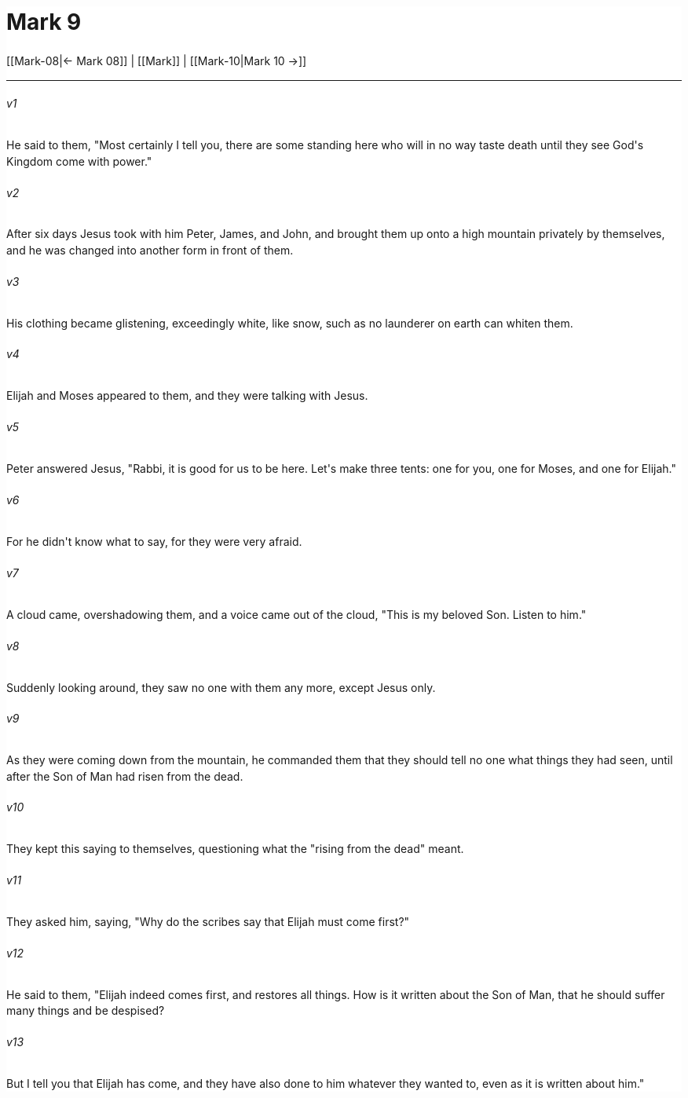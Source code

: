 # Mark 9

[[Mark-08|← Mark 08]] | [[Mark]] | [[Mark-10|Mark 10 →]]
***



###### v1 
He said to them, "Most certainly I tell you, there are some standing here who will in no way taste death until they see God's Kingdom come with power." 

###### v2 
After six days Jesus took with him Peter, James, and John, and brought them up onto a high mountain privately by themselves, and he was changed into another form in front of them. 

###### v3 
His clothing became glistening, exceedingly white, like snow, such as no launderer on earth can whiten them. 

###### v4 
Elijah and Moses appeared to them, and they were talking with Jesus. 

###### v5 
Peter answered Jesus, "Rabbi, it is good for us to be here. Let's make three tents: one for you, one for Moses, and one for Elijah." 

###### v6 
For he didn't know what to say, for they were very afraid. 

###### v7 
A cloud came, overshadowing them, and a voice came out of the cloud, "This is my beloved Son. Listen to him." 

###### v8 
Suddenly looking around, they saw no one with them any more, except Jesus only. 

###### v9 
As they were coming down from the mountain, he commanded them that they should tell no one what things they had seen, until after the Son of Man had risen from the dead. 

###### v10 
They kept this saying to themselves, questioning what the "rising from the dead" meant. 

###### v11 
They asked him, saying, "Why do the scribes say that Elijah must come first?" 

###### v12 
He said to them, "Elijah indeed comes first, and restores all things. How is it written about the Son of Man, that he should suffer many things and be despised? 

###### v13 
But I tell you that Elijah has come, and they have also done to him whatever they wanted to, even as it is written about him." 
